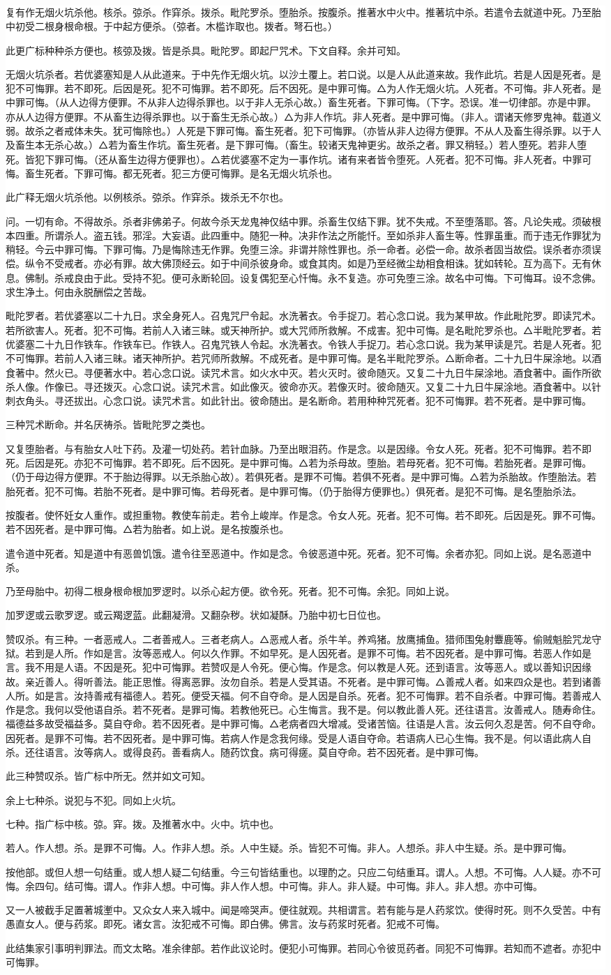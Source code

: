 复有作无烟火坑杀他。核杀。弶杀。作穽杀。拨杀。毗陀罗杀。堕胎杀。按腹杀。推著水中火中。推著坑中杀。若遣令去就道中死。乃至胎中初受二根身根命根。于中起方便杀。（弶者。木槛诈取也。拨者。弩石也。）  

此更广标种种杀方便也。核弶及拨。皆是杀具。毗陀罗。即起尸咒术。下文自释。余并可知。  

无烟火坑杀者。若优婆塞知是人从此道来。于中先作无烟火坑。以沙土覆上。若口说。以是人从此道来故。我作此坑。若是人因是死者。是犯不可悔罪。若不即死。后因是死。犯不可悔罪。若不即死。后不因死。是中罪可悔。△为人作无烟火坑。人死者。不可悔。非人死者。是中罪可悔。（从人边得方便罪。不从非人边得杀罪也。以于非人无杀心故。）畜生死者。下罪可悔。（下字。恐误。准一切律部。亦是中罪。亦从人边得方便罪。不从畜生边得杀罪也。以于畜生无杀心故。）△为非人作坑。非人死者。是中罪可悔。（非人。谓诸天修罗鬼神。载道义弱。故杀之者戒体未失。犹可悔除也。）人死是下罪可悔。畜生死者。犯下可悔罪。（亦皆从非人边得方便罪。不从人及畜生得杀罪。以于人及畜生本无杀心故。）△若为畜生作坑。畜生死者。是下罪可悔。（畜生。较诸天鬼神更劣。故杀之者。罪又稍轻。）若人堕死。若非人堕死。皆犯下罪可悔。（还从畜生边得方便罪也）。△若优婆塞不定为一事作坑。诸有来者皆令堕死。人死者。犯不可悔。非人死者。中罪可悔。畜生死者。下罪可悔。都无死者。犯三方便可悔罪。是名无烟火坑杀也。  

此广释无烟火坑杀他。以例核杀。弶杀。作穽杀。拨杀无不尔也。  

问。一切有命。不得故杀。杀者非佛弟子。何故今杀天龙鬼神仅结中罪。杀畜生仅结下罪。犹不失戒。不至堕落耶。答。凡论失戒。须破根本四重。所谓杀人。盗五钱。邪淫。大妄语。此四重中。随犯一种。决非作法之所能忏。至如杀非人畜生等。性罪虽重。而于违无作罪犹为稍轻。今云中罪可悔。下罪可悔。乃是悔除违无作罪。免堕三涂。非谓并除性罪也。杀一命者。必偿一命。故杀者固当故偿。误杀者亦须误偿。纵令不受戒者。亦必有罪。故大佛顶经云。如于中间杀彼身命。或食其肉。如是乃至经微尘劫相食相诛。犹如转轮。互为高下。无有休息。佛制。杀戒良由于此。受持不犯。便可永断轮回。设复偶犯至心忏悔。永不复造。亦可免堕三涂。故名中可悔。下可悔耳。设不念佛。求生净土。何由永脱酬偿之苦哉。  

毗陀罗者。若优婆塞以二十九日。求全身死人。召鬼咒尸令起。水洗著衣。令手捉刀。若心念口说。我为某甲故。作此毗陀罗。即读咒术。若所欲害人。死者。犯不可悔。若前人入诸三昧。或天神所护。或大咒师所救解。不成害。犯中可悔。是名毗陀罗杀也。△半毗陀罗者。若优婆塞二十九日作铁车。作铁车已。作铁人。召鬼咒铁人令起。水洗著衣。令铁人手捉刀。若心念口说。我为某甲读是咒。若是人死者。犯不可悔罪。若前人入诸三昧。诸天神所护。若咒师所救解。不成死者。是中罪可悔。是名半毗陀罗杀。△断命者。二十九日牛屎涂地。以酒食著中。然火已。寻便著水中。若心念口说。读咒术言。如火水中灭。若火灭时。彼命随灭。又复二十九日牛屎涂地。酒食著中。画作所欲杀人像。作像已。寻还拨灭。心念口说。读咒术言。如此像灭。彼命亦灭。若像灭时。彼命随灭。又复二十九日牛屎涂地。酒食著中。以针刺衣角头。寻还拔出。心念口说。读咒术言。如此针出。彼命随出。是名断命。若用种种咒死者。犯不可悔罪。若不死者。是中罪可悔。  

三种咒术断命。并名厌祷杀。皆毗陀罗之类也。  

又复堕胎者。与有胎女人吐下药。及灌一切处药。若针血脉。乃至出眼泪药。作是念。以是因缘。令女人死。死者。犯不可悔罪。若不即死。后因是死。亦犯不可悔罪。若不即死。后不因死。是中罪可悔。△若为杀母故。堕胎。若母死者。犯不可悔。若胎死者。是罪可悔。（仍于母边得方便罪。不于胎边得罪。以无杀胎心故）。若俱死者。是罪不可悔。若俱不死者。是中罪可悔。△若为杀胎故。作堕胎法。若胎死者。犯不可悔。若胎不死者。是中罪可悔。若母死者。是中罪可悔。（仍于胎得方便罪也。）俱死者。是犯不可悔。是名堕胎杀法。  

按腹者。使怀妊女人重作。或担重物。教使车前走。若令上峻岸。作是念。令女人死。死者。犯不可悔。若不即死。后因是死。罪不可悔。若不因死者。是中罪可悔。△若为胎者。如上说。是名按腹杀也。  

遣令道中死者。知是道中有恶兽饥饿。遣令往至恶道中。作如是念。令彼恶道中死。死者。犯不可悔。余者亦犯。同如上说。是名恶道中杀。  

乃至母胎中。初得二根身根命根加罗逻时。以杀心起方便。欲令死。死者。犯不可悔。余犯。同如上说。  

加罗逻或云歌罗逻。或云羯逻蓝。此翻凝滑。又翻杂秽。状如凝酥。乃胎中初七日位也。  

赞叹杀。有三种。一者恶戒人。二者善戒人。三者老病人。△恶戒人者。杀牛羊。养鸡猪。放鹰捕鱼。猎师围兔射麞鹿等。偷贼魁脍咒龙守狱。若到是人所。作如是言。汝等恶戒人。何以久作罪。不如早死。是人因死者。是罪不可悔。若不因死者。是中罪可悔。若恶人作如是言。我不用是人语。不因是死。犯中可悔罪。若赞叹是人令死。便心悔。作是念。何以教是人死。还到语言。汝等恶人。或以善知识因缘故。亲近善人。得听善法。能正思惟。得离恶罪。汝勿自杀。若是人受其语。不死者。是中罪可悔。△善戒人者。如来四众是也。若到诸善人所。如是言。汝持善戒有福德人。若死。便受天福。何不自夺命。是人因是自杀。死者。犯不可悔罪。若不自杀者。中罪可悔。若善戒人作是念。我何以受他语自杀。若不死者。是罪可悔。若教他死已。心生悔言。我不是。何以教此善人死。还往语言。汝善戒人。随寿命住。福德益多故受福益多。莫自夺命。若不因死者。是中罪可悔。△老病者四大增减。受诸苦恼。往语是人言。汝云何久忍是苦。何不自夺命。因死者。是罪不可悔。若不因死者。是中罪可悔。若病人作是念我何缘。受是人语自夺命。若语病人已心生悔。我不是。何以语此病人自杀。还往语言。汝等病人。或得良药。善看病人。随药饮食。病可得瘥。莫自夺命。若不因死者。是中罪可悔。  

此三种赞叹杀。皆广标中所无。然并如文可知。  

余上七种杀。说犯与不犯。同如上火坑。  

七种。指广标中核。弶。穽。拨。及推著水中。火中。坑中也。  

若人。作人想。杀。是罪不可悔。人。作非人想。杀。人中生疑。杀。皆犯不可悔。非人。人想杀。非人中生疑。杀。是中罪可悔。  

按他部。或但人想一句结重。或人想人疑二句结重。今三句皆结重也。以理酌之。只应二句结重耳。谓人。人想。不可悔。人人疑。亦不可悔。余四句。结可悔。谓人。作非人想。中可悔。非人作人想。中可悔。非人。非人疑。中可悔。非人。非人想。亦中可悔。  

又一人被截手足置著城壍中。又众女人来入城中。闻是啼哭声。便往就观。共相谓言。若有能与是人药浆饮。使得时死。则不久受苦。中有愚直女人。便与药浆。即死。诸女言。汝犯戒不可悔。即白佛。佛言。汝与药浆时死者。犯戒不可悔。  

此结集家引事明判罪法。而文太略。准余律部。若作此议论时。便犯小可悔罪。若同心令彼觅药者。同犯不可悔罪。若知而不遮者。亦犯中可悔罪。  
